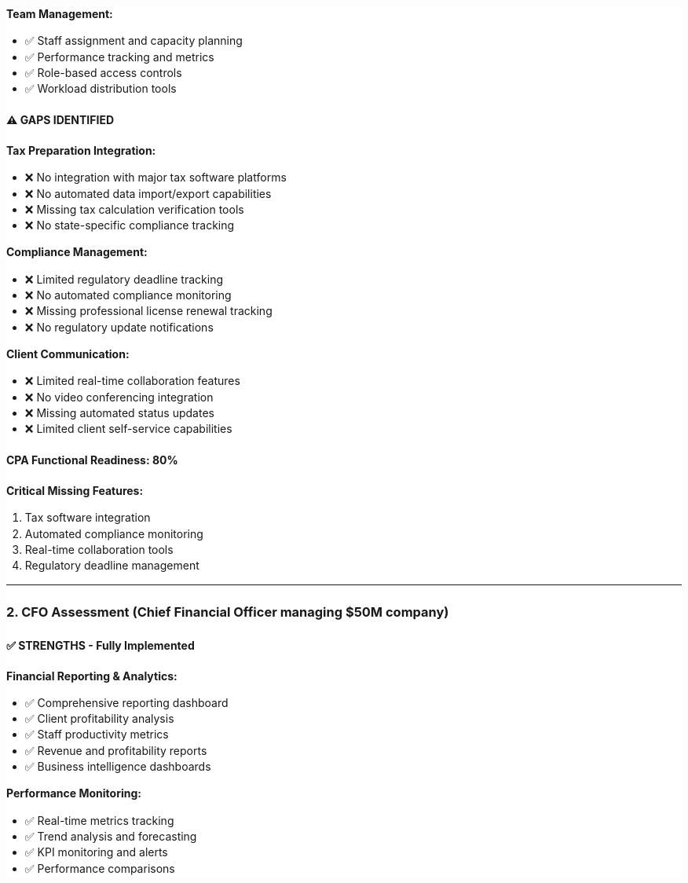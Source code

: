 **Team Management:**
- ✅ Staff assignment and capacity planning
- ✅ Performance tracking and metrics
- ✅ Role-based access controls
- ✅ Workload distribution tools

#### ⚠️ **GAPS IDENTIFIED**

**Tax Preparation Integration:**
- ❌ No integration with major tax software platforms
- ❌ No automated data import/export capabilities
- ❌ Missing tax calculation verification tools
- ❌ No state-specific compliance tracking

**Compliance Management:**
- ❌ Limited regulatory deadline tracking
- ❌ No automated compliance monitoring
- ❌ Missing professional license renewal tracking
- ❌ No regulatory update notifications

**Client Communication:**
- ❌ Limited real-time collaboration features
- ❌ No video conferencing integration
- ❌ Missing automated status updates
- ❌ Limited client self-service capabilities

#### **CPA Functional Readiness: 80%**

**Critical Missing Features:**
1. Tax software integration
2. Automated compliance monitoring
3. Real-time collaboration tools
4. Regulatory deadline management

---

### 2. CFO Assessment (Chief Financial Officer managing $50M company)

#### ✅ **STRENGTHS - Fully Implemented**

**Financial Reporting & Analytics:**
- ✅ Comprehensive reporting dashboard
- ✅ Client profitability analysis
- ✅ Staff productivity metrics
- ✅ Revenue and profitability reports
- ✅ Business intelligence dashboards

**Performance Monitoring:**
- ✅ Real-time metrics tracking
- ✅ Trend analysis and forecasting
- ✅ KPI monitoring and alerts
- ✅ Performance comparisons
